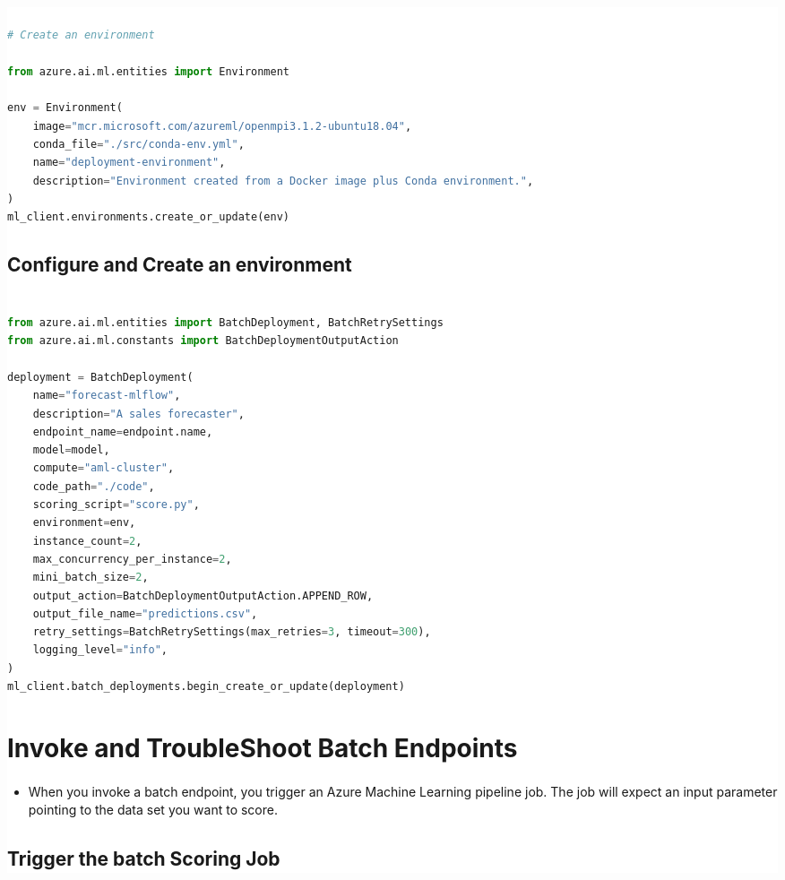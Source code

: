 ```python

# Create an environment

from azure.ai.ml.entities import Environment

env = Environment(
    image="mcr.microsoft.com/azureml/openmpi3.1.2-ubuntu18.04",
    conda_file="./src/conda-env.yml",
    name="deployment-environment",
    description="Environment created from a Docker image plus Conda environment.",
)
ml_client.environments.create_or_update(env)

```

## Configure and Create an environment

```python

from azure.ai.ml.entities import BatchDeployment, BatchRetrySettings
from azure.ai.ml.constants import BatchDeploymentOutputAction

deployment = BatchDeployment(
    name="forecast-mlflow",
    description="A sales forecaster",
    endpoint_name=endpoint.name,
    model=model,
    compute="aml-cluster",
    code_path="./code",
    scoring_script="score.py",
    environment=env,
    instance_count=2,
    max_concurrency_per_instance=2,
    mini_batch_size=2,
    output_action=BatchDeploymentOutputAction.APPEND_ROW,
    output_file_name="predictions.csv",
    retry_settings=BatchRetrySettings(max_retries=3, timeout=300),
    logging_level="info",
)
ml_client.batch_deployments.begin_create_or_update(deployment)

```

# Invoke and TroubleShoot Batch Endpoints

- When you invoke a batch endpoint, you trigger an Azure Machine Learning pipeline job. The job will expect an input parameter pointing to the data set you want to score.

## Trigger the batch Scoring Job

